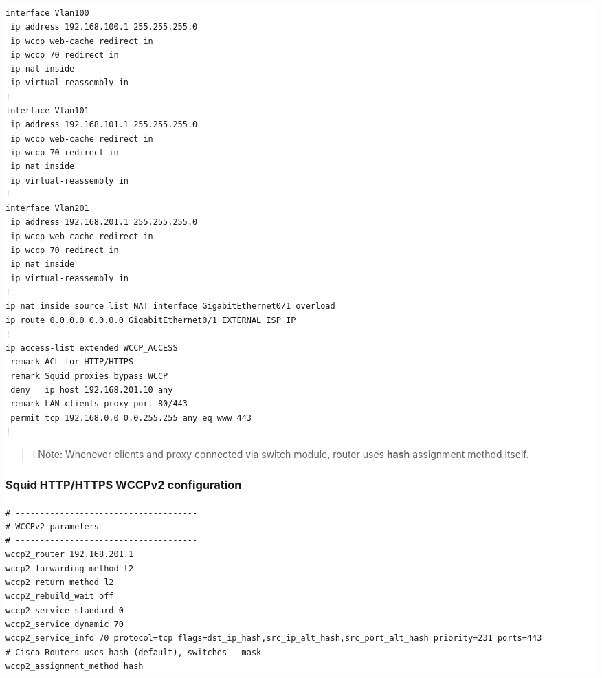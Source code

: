     interface Vlan100
     ip address 192.168.100.1 255.255.255.0
     ip wccp web-cache redirect in
     ip wccp 70 redirect in
     ip nat inside
     ip virtual-reassembly in
    !
    interface Vlan101
     ip address 192.168.101.1 255.255.255.0
     ip wccp web-cache redirect in
     ip wccp 70 redirect in
     ip nat inside
     ip virtual-reassembly in
    !         
    interface Vlan201
     ip address 192.168.201.1 255.255.255.0
     ip wccp web-cache redirect in
     ip wccp 70 redirect in
     ip nat inside
     ip virtual-reassembly in
    !
    ip nat inside source list NAT interface GigabitEthernet0/1 overload
    ip route 0.0.0.0 0.0.0.0 GigabitEthernet0/1 EXTERNAL_ISP_IP
    !
    ip access-list extended WCCP_ACCESS
     remark ACL for HTTP/HTTPS
     remark Squid proxies bypass WCCP
     deny   ip host 192.168.201.10 any
     remark LAN clients proxy port 80/443
     permit tcp 192.168.0.0 0.0.255.255 any eq www 443
    !

> :information_source:
    Note: Whenever clients and proxy connected via switch module, router
    uses **hash** assignment method itself.

### Squid HTTP/HTTPS WCCPv2 configuration

    # -------------------------------------
    # WCCPv2 parameters
    # -------------------------------------
    wccp2_router 192.168.201.1
    wccp2_forwarding_method l2
    wccp2_return_method l2
    wccp2_rebuild_wait off
    wccp2_service standard 0
    wccp2_service dynamic 70
    wccp2_service_info 70 protocol=tcp flags=dst_ip_hash,src_ip_alt_hash,src_port_alt_hash priority=231 ports=443
    # Cisco Routers uses hash (default), switches - mask
    wccp2_assignment_method hash
